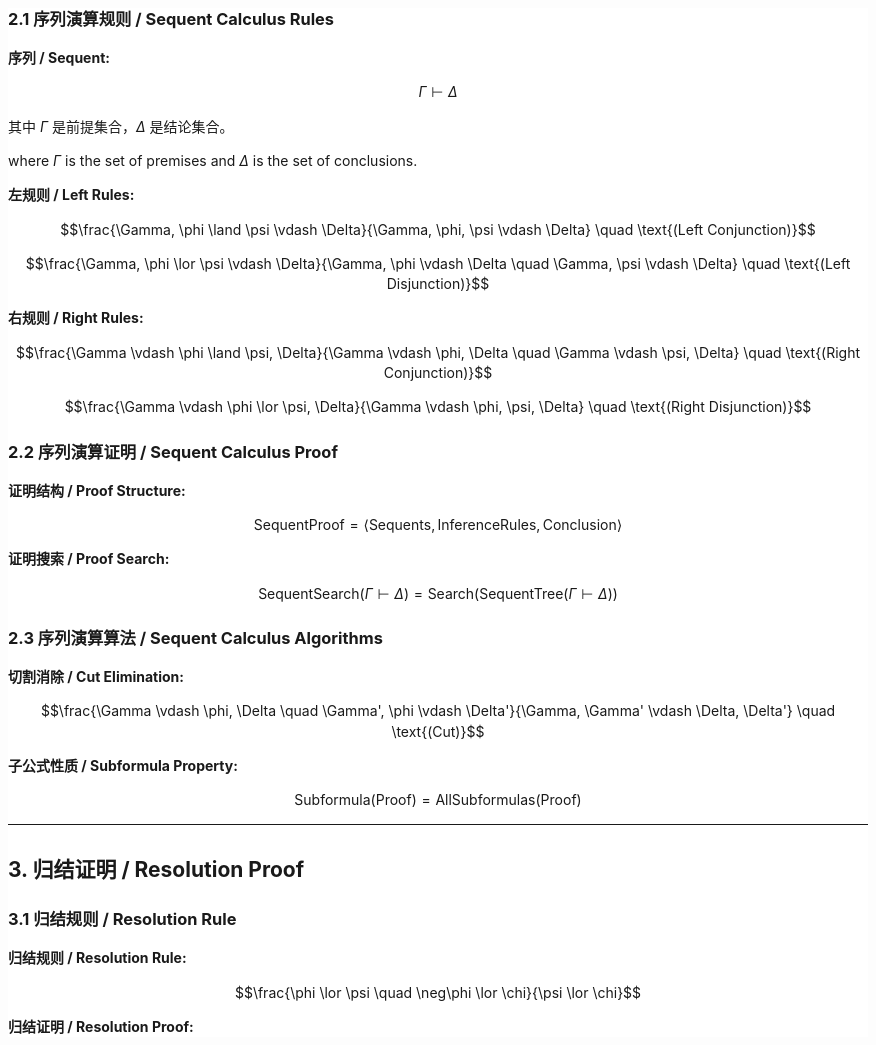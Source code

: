 ### 2.1 序列演算规则 / Sequent Calculus Rules

**序列 / Sequent:**

$$\Gamma \vdash \Delta$$

其中 $\Gamma$ 是前提集合，$\Delta$ 是结论集合。

where $\Gamma$ is the set of premises and $\Delta$ is the set of conclusions.

**左规则 / Left Rules:**

$$\frac{\Gamma, \phi \land \psi \vdash \Delta}{\Gamma, \phi, \psi \vdash \Delta} \quad \text{(Left Conjunction)}$$

$$\frac{\Gamma, \phi \lor \psi \vdash \Delta}{\Gamma, \phi \vdash \Delta \quad \Gamma, \psi \vdash \Delta} \quad \text{(Left Disjunction)}$$

**右规则 / Right Rules:**

$$\frac{\Gamma \vdash \phi \land \psi, \Delta}{\Gamma \vdash \phi, \Delta \quad \Gamma \vdash \psi, \Delta} \quad \text{(Right Conjunction)}$$

$$\frac{\Gamma \vdash \phi \lor \psi, \Delta}{\Gamma \vdash \phi, \psi, \Delta} \quad \text{(Right Disjunction)}$$

### 2.2 序列演算证明 / Sequent Calculus Proof

**证明结构 / Proof Structure:**

$$\text{SequentProof} = \langle \text{Sequents}, \text{InferenceRules}, \text{Conclusion} \rangle$$

**证明搜索 / Proof Search:**

$$\text{SequentSearch}(\Gamma \vdash \Delta) = \text{Search}(\text{SequentTree}(\Gamma \vdash \Delta))$$

### 2.3 序列演算算法 / Sequent Calculus Algorithms

**切割消除 / Cut Elimination:**

$$\frac{\Gamma \vdash \phi, \Delta \quad \Gamma', \phi \vdash \Delta'}{\Gamma, \Gamma' \vdash \Delta, \Delta'} \quad \text{(Cut)}$$

**子公式性质 / Subformula Property:**

$$\text{Subformula}(\text{Proof}) = \text{AllSubformulas}(\text{Proof})$$

---

## 3. 归结证明 / Resolution Proof

### 3.1 归结规则 / Resolution Rule

**归结规则 / Resolution Rule:**

$$\frac{\phi \lor \psi \quad \neg\phi \lor \chi}{\psi \lor \chi}$$

**归结证明 / Resolution Proof:**
